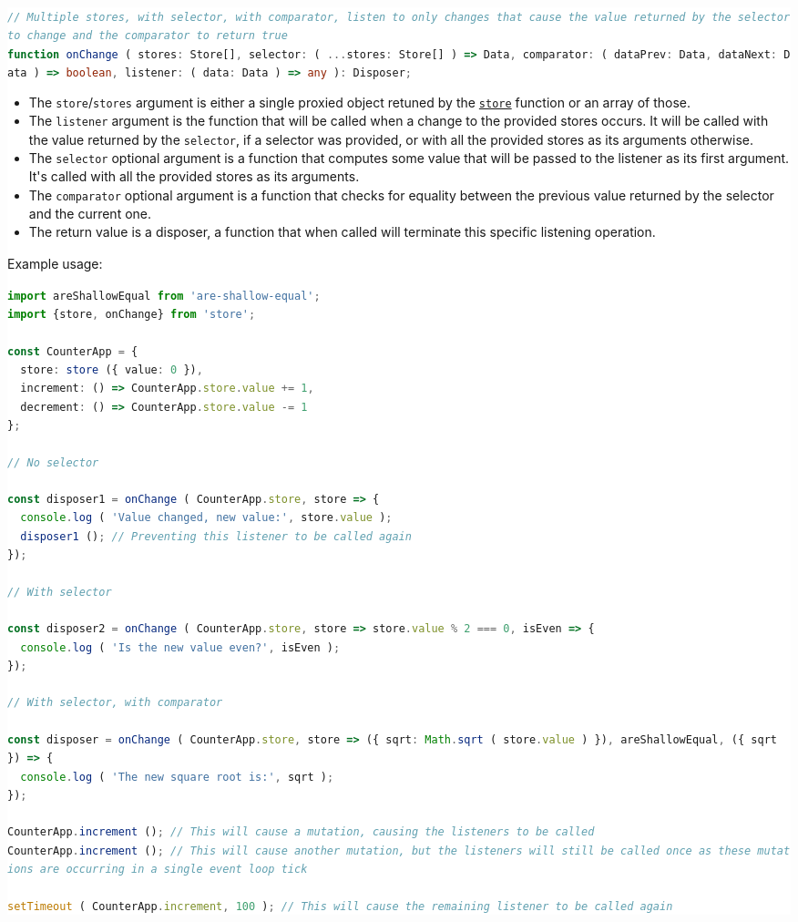 ```ts
// Multiple stores, with selector, with comparator, listen to only changes that cause the value returned by the selector to change and the comparator to return true
function onChange ( stores: Store[], selector: ( ...stores: Store[] ) => Data, comparator: ( dataPrev: Data, dataNext: Data ) => boolean, listener: ( data: Data ) => any ): Disposer;
```

- The `store`/`stores` argument is either a single proxied object retuned by the [`store`](#store) function or an array of those.
- The `listener` argument is the function that will be called when a change to the provided stores occurs. It will be called with the value returned by the `selector`, if a selector was provided, or with all the provided stores as its arguments otherwise.
- The `selector` optional argument is a function that computes some value that will be passed to the listener as its first argument. It's called with all the provided stores as its arguments.
- The `comparator` optional argument is a function that checks for equality between the previous value returned by the selector and the current one.
- The return value is a disposer, a function that when called will terminate this specific listening operation.

Example usage:

```ts
import areShallowEqual from 'are-shallow-equal';
import {store, onChange} from 'store';

const CounterApp = {
  store: store ({ value: 0 }),
  increment: () => CounterApp.store.value += 1,
  decrement: () => CounterApp.store.value -= 1
};

// No selector

const disposer1 = onChange ( CounterApp.store, store => {
  console.log ( 'Value changed, new value:', store.value );
  disposer1 (); // Preventing this listener to be called again
});

// With selector

const disposer2 = onChange ( CounterApp.store, store => store.value % 2 === 0, isEven => {
  console.log ( 'Is the new value even?', isEven );
});

// With selector, with comparator

const disposer = onChange ( CounterApp.store, store => ({ sqrt: Math.sqrt ( store.value ) }), areShallowEqual, ({ sqrt }) => {
  console.log ( 'The new square root is:', sqrt );
});

CounterApp.increment (); // This will cause a mutation, causing the listeners to be called
CounterApp.increment (); // This will cause another mutation, but the listeners will still be called once as these mutations are occurring in a single event loop tick

setTimeout ( CounterApp.increment, 100 ); // This will cause the remaining listener to be called again
```
